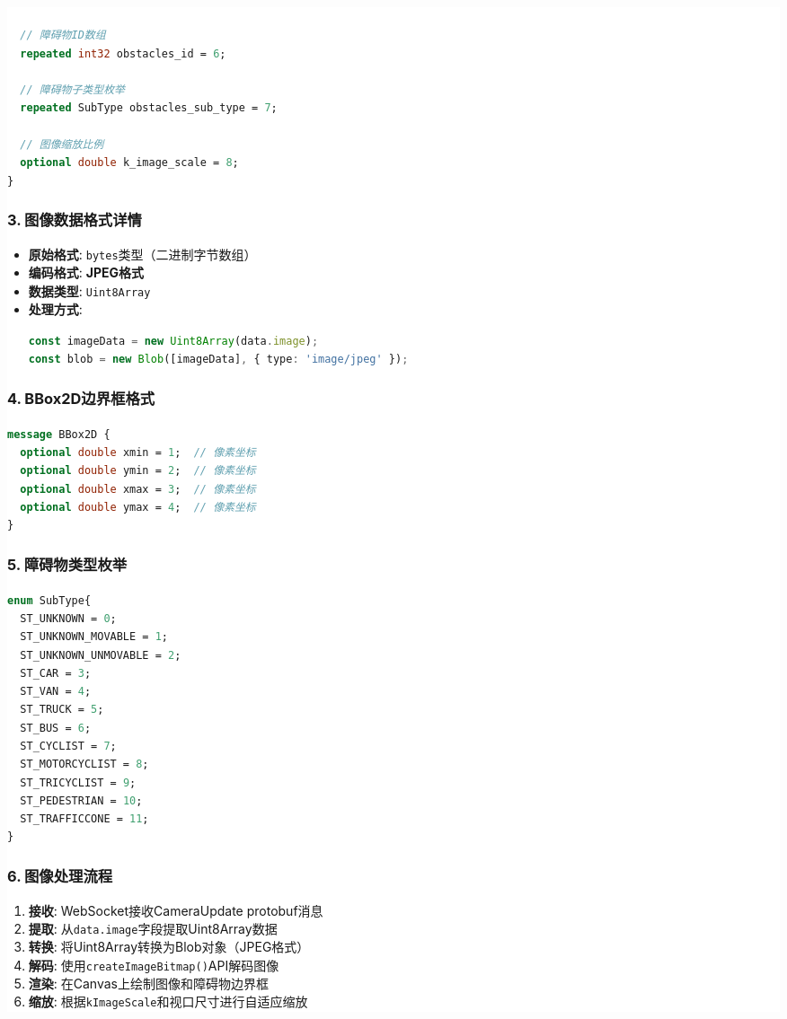 ```protobuf
  
  // 障碍物ID数组
  repeated int32 obstacles_id = 6;
  
  // 障碍物子类型枚举
  repeated SubType obstacles_sub_type = 7;
  
  // 图像缩放比例
  optional double k_image_scale = 8;
}
```

### 3. **图像数据格式详情**
- **原始格式**: `bytes`类型（二进制字节数组）
- **编码格式**: **JPEG格式**
- **数据类型**: `Uint8Array`
- **处理方式**: 
  ```typescript
  const imageData = new Uint8Array(data.image);
  const blob = new Blob([imageData], { type: 'image/jpeg' });
  ```

### 4. **BBox2D边界框格式**
```protobuf
message BBox2D {
  optional double xmin = 1;  // 像素坐标
  optional double ymin = 2;  // 像素坐标  
  optional double xmax = 3;  // 像素坐标
  optional double ymax = 4;  // 像素坐标
}
```

### 5. **障碍物类型枚举**
```protobuf
enum SubType{
  ST_UNKNOWN = 0;
  ST_UNKNOWN_MOVABLE = 1;
  ST_UNKNOWN_UNMOVABLE = 2;
  ST_CAR = 3;
  ST_VAN = 4;
  ST_TRUCK = 5;
  ST_BUS = 6;
  ST_CYCLIST = 7;
  ST_MOTORCYCLIST = 8;
  ST_TRICYCLIST = 9;
  ST_PEDESTRIAN = 10;
  ST_TRAFFICCONE = 11;
}
```

### 6. **图像处理流程**
1. **接收**: WebSocket接收CameraUpdate protobuf消息
2. **提取**: 从`data.image`字段提取Uint8Array数据
3. **转换**: 将Uint8Array转换为Blob对象（JPEG格式）
4. **解码**: 使用`createImageBitmap()`API解码图像
5. **渲染**: 在Canvas上绘制图像和障碍物边界框
6. **缩放**: 根据`kImageScale`和视口尺寸进行自适应缩放
